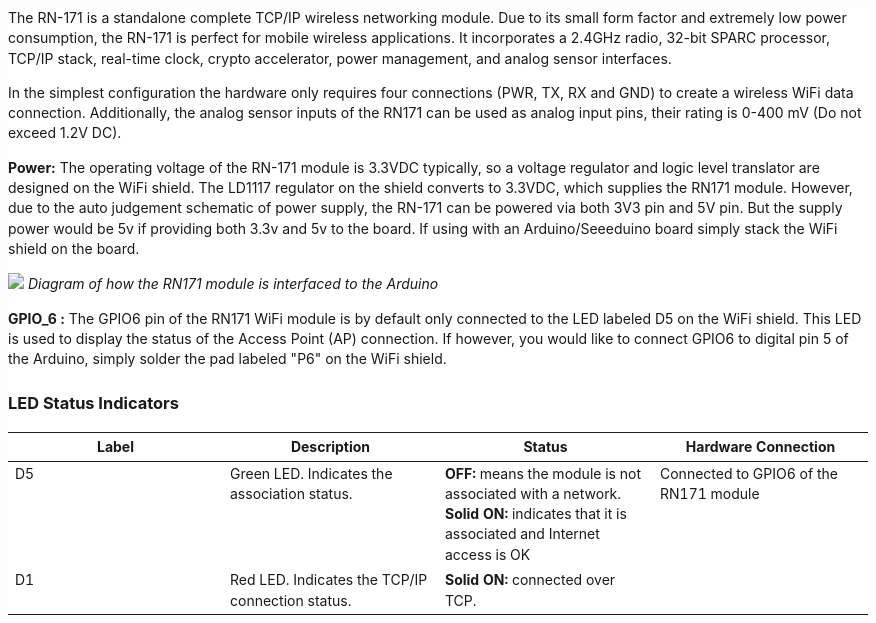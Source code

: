 The RN-171 is a standalone complete TCP/IP wireless networking module. Due to its small form factor and extremely low power consumption, the RN-171 is perfect for mobile wireless applications. It incorporates a 2.4GHz radio, 32-bit SPARC processor, TCP/IP stack, real-time clock, crypto accelerator, power management, and analog sensor interfaces.

In the simplest configuration the hardware only requires four connections (PWR, TX, RX and GND) to create a wireless WiFi data connection. Additionally, the analog sensor inputs of the RN171 can be used as analog input pins, their rating is 0-400 mV (Do not exceed 1.2V DC).

**Power:** The operating voltage of the RN-171 module is 3.3VDC typically, so a voltage regulator and logic level translator are designed on the WiFi shield. The LD1117 regulator on the shield converts to 3.3VDC, which supplies the RN171 module. However, due to the auto judgement schematic of power supply, the RN-171 can be powered via both 3V3 pin and 5V pin. But the supply power would be 5v if providing both 3.3v and 5v to the board. If using with an Arduino/Seeeduino board simply stack the WiFi shield on the board.

![](https://raw.githubusercontent.com/SeeedDocument/Wifi_Shield_V2.0/master/img/Wifi_shield_v1.1_communicate.png)
*Diagram of how the RN171 module is interfaced to the Arduino*

**GPIO_6 :** The GPIO6 pin of the RN171 WiFi module is by default only connected to the LED labeled D5 on the WiFi shield. This LED is used to display the status of the Access Point (AP) connection. If however, you would like to connect GPIO6 to digital pin 5 of the Arduino, simply solder the pad labeled "P6" on the WiFi shield.

### LED Status Indicators

<table>
<colgroup>
<col width="25%" />
<col width="25%" />
<col width="25%" />
<col width="25%" />
</colgroup>
<thead>
<tr class="header">
<th>Label</th>
<th>Description</th>
<th>Status</th>
<th>Hardware Connection</th>
</tr>
</thead>
<tbody>
<tr class="odd">
<td>D5</td>
<td>Green LED. Indicates the association status.</td>
<td><strong>OFF:</strong> means the module is not associated with a network.<br />
<strong>Solid ON:</strong> indicates that it is associated and Internet access is OK</td>
<td>Connected to GPIO6 of the RN171 module</td>
</tr>
<tr class="even">
<td>D1</td>
<td>Red LED. Indicates the TCP/IP connection status.</td>
<td><strong>Solid ON:</strong> connected over TCP.<br />
